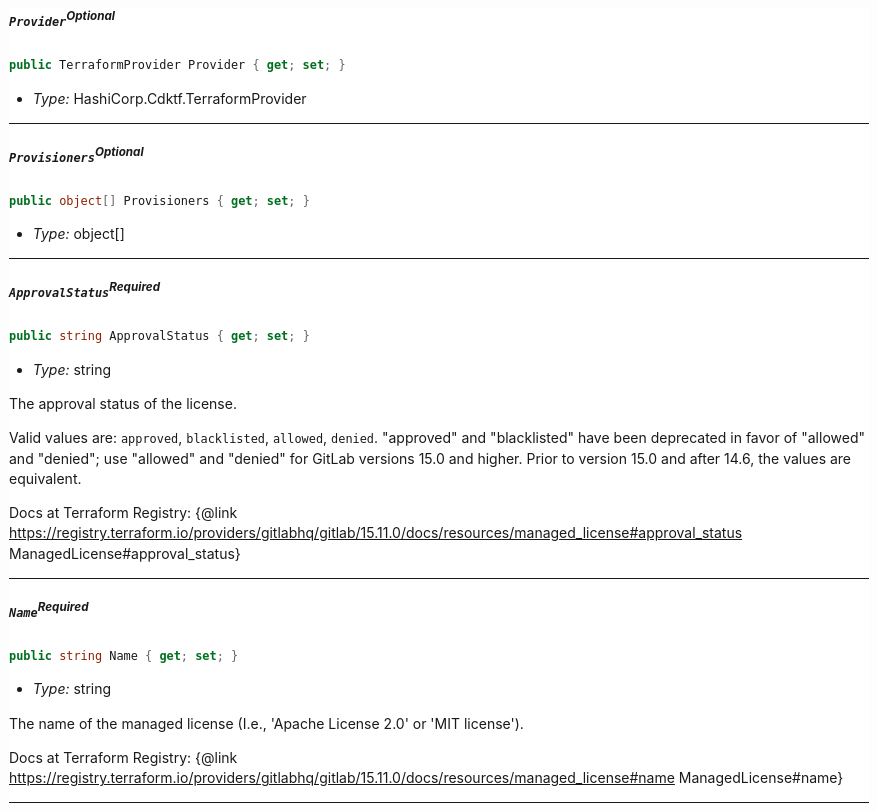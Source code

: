 ##### `Provider`<sup>Optional</sup> <a name="Provider" id="@cdktf/provider-gitlab.managedLicense.ManagedLicenseConfig.property.provider"></a>

```csharp
public TerraformProvider Provider { get; set; }
```

- *Type:* HashiCorp.Cdktf.TerraformProvider

---

##### `Provisioners`<sup>Optional</sup> <a name="Provisioners" id="@cdktf/provider-gitlab.managedLicense.ManagedLicenseConfig.property.provisioners"></a>

```csharp
public object[] Provisioners { get; set; }
```

- *Type:* object[]

---

##### `ApprovalStatus`<sup>Required</sup> <a name="ApprovalStatus" id="@cdktf/provider-gitlab.managedLicense.ManagedLicenseConfig.property.approvalStatus"></a>

```csharp
public string ApprovalStatus { get; set; }
```

- *Type:* string

The approval status of the license.

Valid values are: `approved`, `blacklisted`, `allowed`, `denied`. "approved" and "blacklisted"
have been deprecated in favor of "allowed" and "denied"; use "allowed" and "denied" for GitLab versions 15.0 and higher.
Prior to version 15.0 and after 14.6, the values are equivalent.

Docs at Terraform Registry: {@link https://registry.terraform.io/providers/gitlabhq/gitlab/15.11.0/docs/resources/managed_license#approval_status ManagedLicense#approval_status}

---

##### `Name`<sup>Required</sup> <a name="Name" id="@cdktf/provider-gitlab.managedLicense.ManagedLicenseConfig.property.name"></a>

```csharp
public string Name { get; set; }
```

- *Type:* string

The name of the managed license (I.e., 'Apache License 2.0' or 'MIT license').

Docs at Terraform Registry: {@link https://registry.terraform.io/providers/gitlabhq/gitlab/15.11.0/docs/resources/managed_license#name ManagedLicense#name}

---